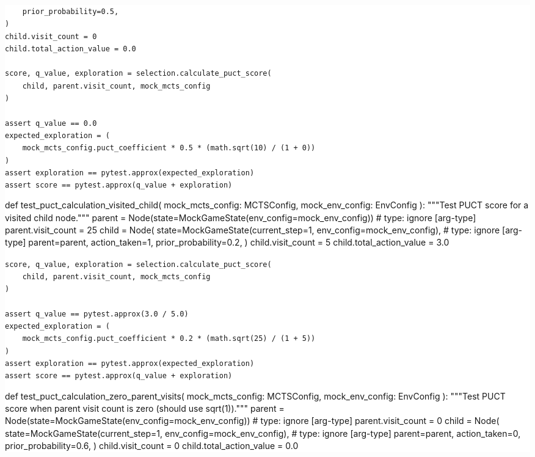         prior_probability=0.5,
    )
    child.visit_count = 0
    child.total_action_value = 0.0

    score, q_value, exploration = selection.calculate_puct_score(
        child, parent.visit_count, mock_mcts_config
    )

    assert q_value == 0.0
    expected_exploration = (
        mock_mcts_config.puct_coefficient * 0.5 * (math.sqrt(10) / (1 + 0))
    )
    assert exploration == pytest.approx(expected_exploration)
    assert score == pytest.approx(q_value + exploration)


def test_puct_calculation_visited_child(
    mock_mcts_config: MCTSConfig, mock_env_config: EnvConfig
):
    """Test PUCT score for a visited child node."""
    parent = Node(state=MockGameState(env_config=mock_env_config))  # type: ignore [arg-type]
    parent.visit_count = 25
    child = Node(
        state=MockGameState(current_step=1, env_config=mock_env_config),  # type: ignore [arg-type]
        parent=parent,
        action_taken=1,
        prior_probability=0.2,
    )
    child.visit_count = 5
    child.total_action_value = 3.0

    score, q_value, exploration = selection.calculate_puct_score(
        child, parent.visit_count, mock_mcts_config
    )

    assert q_value == pytest.approx(3.0 / 5.0)
    expected_exploration = (
        mock_mcts_config.puct_coefficient * 0.2 * (math.sqrt(25) / (1 + 5))
    )
    assert exploration == pytest.approx(expected_exploration)
    assert score == pytest.approx(q_value + exploration)


def test_puct_calculation_zero_parent_visits(
    mock_mcts_config: MCTSConfig, mock_env_config: EnvConfig
):
    """Test PUCT score when parent visit count is zero (should use sqrt(1))."""
    parent = Node(state=MockGameState(env_config=mock_env_config))  # type: ignore [arg-type]
    parent.visit_count = 0
    child = Node(
        state=MockGameState(current_step=1, env_config=mock_env_config),  # type: ignore [arg-type]
        parent=parent,
        action_taken=0,
        prior_probability=0.6,
    )
    child.visit_count = 0
    child.total_action_value = 0.0
